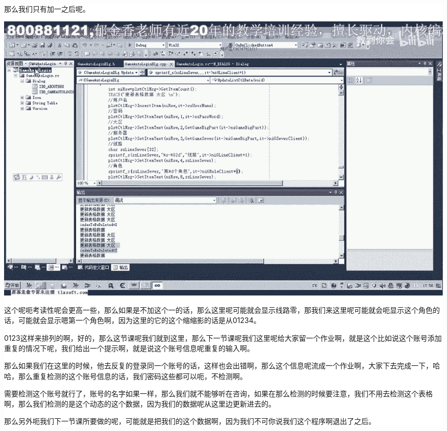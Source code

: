 那么我们只有加一之后呢。

![](img/388fcceecee9f7e3a6f68cbc3887aeac_27.png)

这个呢呃考读性呢会更高一些，那么如果是不加这个一的话，那么这里呢可能就会显示线路零，那我们来这里呢可能就会呃显示这个角色的话，可能就会显示嗯第一个角色啊，因为这里的它的这个缩缩影的话是从01234。

0123这样来排列的啊，好的，那么这节课呢我们就到这里，那么下一节课呢我们这里呢给大家留一个作业啊，就是这个比如说这个账号添加重复的情况下呢，我们给出一个提示啊，就是说这个账号信息呢重复的输入啊。

那么如果我们在这里的时候，他去反复的登录同一个账号的话，这样也会出错啊，那么这个信息呢流成一个作业啊，大家下去完成一下，哈哈，那么重复检测的这个账号信息的话，我们密码这些都可以呃，不检测啊。

需要检测这个账号就行了，账号的名字如果一样，那么我们就不能够听在咨询，如果在那么检测的时候要注意，我们不用去检测这个表格啊，那么我们检测的是这个动态的这个数据，因为我们的数据呢从这里边更新进去的。

那么另外呃我们下一节课所要做的呢，可能就是把我们的这个数据啊，因为我们不可你说我们这个程序啊退出了之后。


